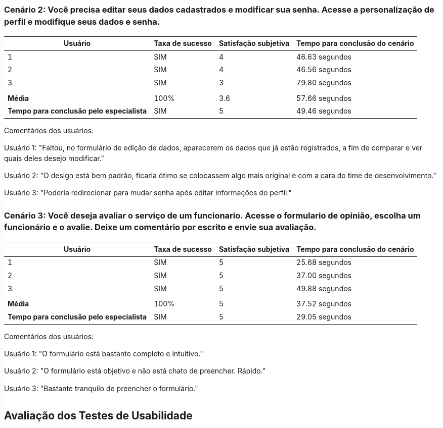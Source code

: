 ### Cenário 2: Você precisa editar seus dados cadastrados e modificar sua senha. Acesse a personalização de perfil e modifique seus dados e senha.

| Usuário | Taxa de sucesso | Satisfação subjetiva | Tempo para conclusão do cenário |
|---------|-----------------|----------------------|---------------------------------|
| 1       | SIM             |           4          |  46.63 segundos                          |
| 2       | SIM             |             4       |  46.56 segundos                          |
| 3       | SIM             |         3            | 79.80 segundos                          |
|  |  |  |  |
| **Média**     | 100%           |      3.6     | 57.66 segundos                           |
| **Tempo para conclusão pelo especialista** | SIM | 5 | 49.46 segundos |

Comentários dos usuários: 

Usuário 1: "Faltou, no formulário de edição de dados, aparecerem os dados que já estão registrados, a fim de comparar e ver quais deles desejo modificar."

Usuário 2: "O design está bem padrão, ficaria ótimo se colocassem algo mais original e com a cara do time de desenvolvimento."

Usuário 3: "Poderia redirecionar para mudar senha após editar informações do perfil."


### Cenário 3: Você deseja avaliar o serviço de um funcionario. Acesse o formulario de opinião, escolha um funcionário e o avalie. Deixe um comentário por escrito e envie sua avaliação. 

| Usuário | Taxa de sucesso | Satisfação subjetiva | Tempo para conclusão do cenário |
|---------|-----------------|----------------------|---------------------------------|
| 1       | SIM             |        5             |  25.68 segundos                          |
| 2       | SIM             |           5          |  37.00 segundos                          |
| 3       | SIM             |         5            |  49.88 segundos                          |
|  |  |  |  |
| **Média**     | 100%           |        5         | 37.52 segundos                           |
| **Tempo para conclusão pelo especialista** | SIM | 5 | 29.05 segundos |

Comentários dos usuários: 

Usuário 1: "O formulário está bastante completo e intuitivo."

Usuário 2: "O formulário está objetivo e não está chato de preencher. Rápido."

Usuário 3: "Bastante tranquilo de preencher o formulário."

## Avaliação dos Testes de Usabilidade
